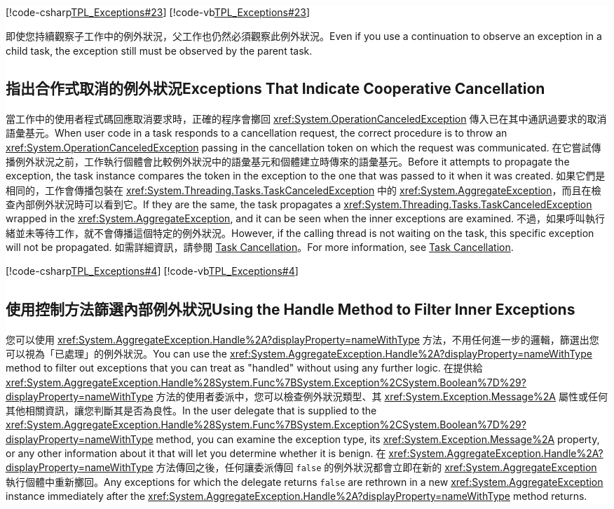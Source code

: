  [!code-csharp[TPL_Exceptions#23](../../../samples/snippets/csharp/VS_Snippets_Misc/tpl_exceptions/cs/detached21.cs#23)]
 [!code-vb[TPL_Exceptions#23](../../../samples/snippets/visualbasic/VS_Snippets_Misc/tpl_exceptions/vb/detached21.vb#23)]  
  
 <span data-ttu-id="73946-131">即使您持續觀察子工作中的例外狀況，父工作也仍然必須觀察此例外狀況。</span><span class="sxs-lookup"><span data-stu-id="73946-131">Even if you use a continuation to observe an exception in a child task, the exception still must be observed by the parent task.</span></span>  
  
## <a name="exceptions-that-indicate-cooperative-cancellation"></a><span data-ttu-id="73946-132">指出合作式取消的例外狀況</span><span class="sxs-lookup"><span data-stu-id="73946-132">Exceptions That Indicate Cooperative Cancellation</span></span>  
 <span data-ttu-id="73946-133">當工作中的使用者程式碼回應取消要求時，正確的程序會擲回 <xref:System.OperationCanceledException> 傳入已在其中通訊過要求的取消語彙基元。</span><span class="sxs-lookup"><span data-stu-id="73946-133">When user code in a task responds to a cancellation request, the correct procedure is to throw an <xref:System.OperationCanceledException> passing in the cancellation token on which the request was communicated.</span></span> <span data-ttu-id="73946-134">在它嘗試傳播例外狀況之前，工作執行個體會比較例外狀況中的語彙基元和個體建立時傳來的語彙基元。</span><span class="sxs-lookup"><span data-stu-id="73946-134">Before it attempts to propagate the exception, the task instance compares the token in the exception to the one that was passed to it when it was created.</span></span> <span data-ttu-id="73946-135">如果它們是相同的，工作會傳播包裝在 <xref:System.Threading.Tasks.TaskCanceledException> 中的 <xref:System.AggregateException>，而且在檢查內部例外狀況時可以看到它。</span><span class="sxs-lookup"><span data-stu-id="73946-135">If they are the same, the task propagates a <xref:System.Threading.Tasks.TaskCanceledException> wrapped in the <xref:System.AggregateException>, and it can be seen when the inner exceptions are examined.</span></span> <span data-ttu-id="73946-136">不過，如果呼叫執行緒並未等待工作，就不會傳播這個特定的例外狀況。</span><span class="sxs-lookup"><span data-stu-id="73946-136">However, if the calling thread is not waiting on the task, this specific exception will not be propagated.</span></span> <span data-ttu-id="73946-137">如需詳細資訊，請參閱 [Task Cancellation](../../../docs/standard/parallel-programming/task-cancellation.md)。</span><span class="sxs-lookup"><span data-stu-id="73946-137">For more information, see [Task Cancellation](../../../docs/standard/parallel-programming/task-cancellation.md).</span></span>  
  
 [!code-csharp[TPL_Exceptions#4](../../../samples/snippets/csharp/VS_Snippets_Misc/tpl_exceptions/cs/exceptions.cs#4)]
 [!code-vb[TPL_Exceptions#4](../../../samples/snippets/visualbasic/VS_Snippets_Misc/tpl_exceptions/vb/tpl_exceptions.vb#4)]  
  
## <a name="using-the-handle-method-to-filter-inner-exceptions"></a><span data-ttu-id="73946-138">使用控制方法篩選內部例外狀況</span><span class="sxs-lookup"><span data-stu-id="73946-138">Using the Handle Method to Filter Inner Exceptions</span></span>  
 <span data-ttu-id="73946-139">您可以使用 <xref:System.AggregateException.Handle%2A?displayProperty=nameWithType> 方法，不用任何進一步的邏輯，篩選出您可以視為「已處理」的例外狀況。</span><span class="sxs-lookup"><span data-stu-id="73946-139">You can use the <xref:System.AggregateException.Handle%2A?displayProperty=nameWithType> method to filter out exceptions that you can treat as "handled" without using any further logic.</span></span> <span data-ttu-id="73946-140">在提供給 <xref:System.AggregateException.Handle%28System.Func%7BSystem.Exception%2CSystem.Boolean%7D%29?displayProperty=nameWithType> 方法的使用者委派中，您可以檢查例外狀況類型、其 <xref:System.Exception.Message%2A> 屬性或任何其他相關資訊，讓您判斷其是否為良性。</span><span class="sxs-lookup"><span data-stu-id="73946-140">In the user delegate that is supplied to the <xref:System.AggregateException.Handle%28System.Func%7BSystem.Exception%2CSystem.Boolean%7D%29?displayProperty=nameWithType> method, you can examine the exception type, its <xref:System.Exception.Message%2A> property, or any other information about it that will let you determine whether it is benign.</span></span> <span data-ttu-id="73946-141">在 <xref:System.AggregateException.Handle%2A?displayProperty=nameWithType> 方法傳回之後，任何讓委派傳回 `false` 的例外狀況都會立即在新的 <xref:System.AggregateException> 執行個體中重新擲回。</span><span class="sxs-lookup"><span data-stu-id="73946-141">Any exceptions for which the delegate returns `false` are rethrown in a new <xref:System.AggregateException> instance immediately after the <xref:System.AggregateException.Handle%2A?displayProperty=nameWithType> method returns.</span></span>  
  